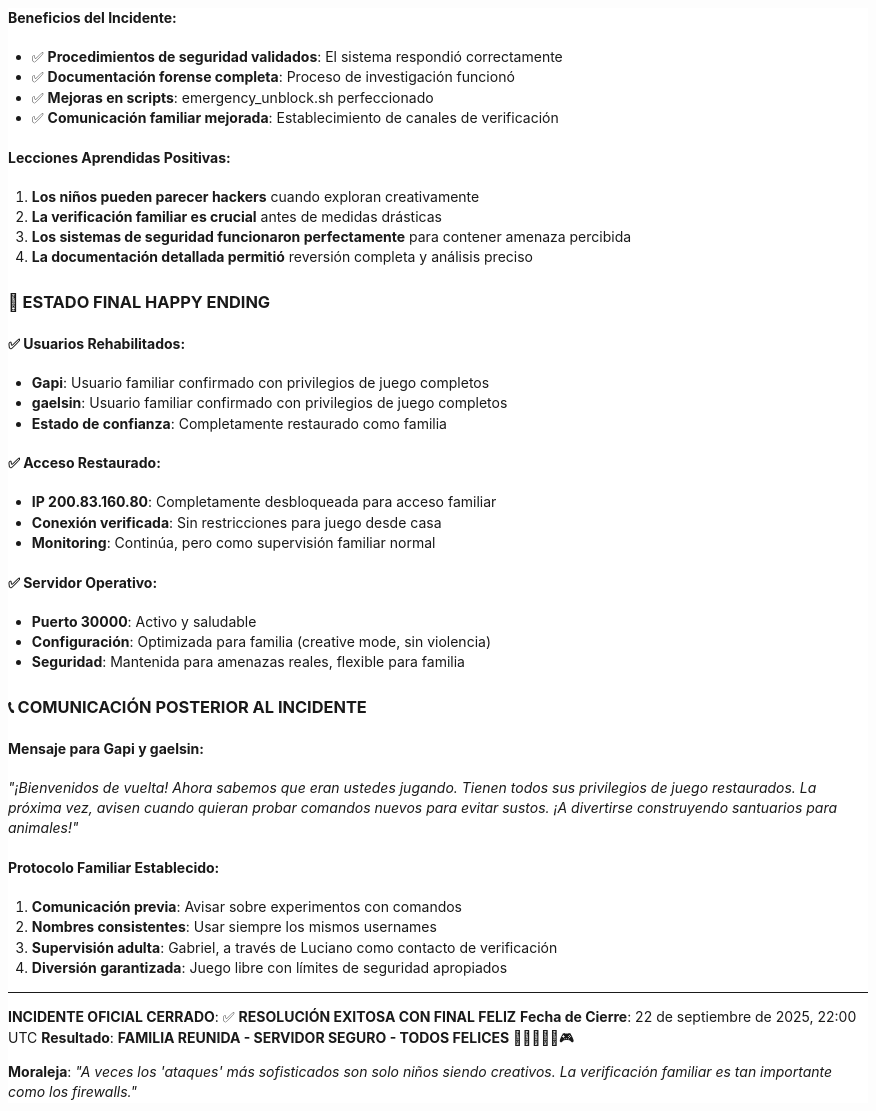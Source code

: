 #### **Beneficios del Incidente**:
- ✅ **Procedimientos de seguridad validados**: El sistema respondió correctamente
- ✅ **Documentación forense completa**: Proceso de investigación funcionó
- ✅ **Mejoras en scripts**: emergency_unblock.sh perfeccionado
- ✅ **Comunicación familiar mejorada**: Establecimiento de canales de verificación

#### **Lecciones Aprendidas Positivas**:
1. **Los niños pueden parecer hackers** cuando exploran creativamente
2. **La verificación familiar es crucial** antes de medidas drásticas
3. **Los sistemas de seguridad funcionaron perfectamente** para contener amenaza percibida
4. **La documentación detallada permitió** reversión completa y análisis preciso

### **🎯 ESTADO FINAL HAPPY ENDING**

#### **✅ Usuarios Rehabilitados**:
- **Gapi**: Usuario familiar confirmado con privilegios de juego completos
- **gaelsin**: Usuario familiar confirmado con privilegios de juego completos
- **Estado de confianza**: Completamente restaurado como familia

#### **✅ Acceso Restaurado**:
- **IP 200.83.160.80**: Completamente desbloqueada para acceso familiar
- **Conexión verificada**: Sin restricciones para juego desde casa
- **Monitoring**: Continúa, pero como supervisión familiar normal

#### **✅ Servidor Operativo**:
- **Puerto 30000**: Activo y saludable
- **Configuración**: Optimizada para familia (creative mode, sin violencia)
- **Seguridad**: Mantenida para amenazas reales, flexible para familia

### **📞 COMUNICACIÓN POSTERIOR AL INCIDENTE**

#### **Mensaje para Gapi y gaelsin**:
*"¡Bienvenidos de vuelta! Ahora sabemos que eran ustedes jugando. Tienen todos sus privilegios de juego restaurados. La próxima vez, avisen cuando quieran probar comandos nuevos para evitar sustos. ¡A divertirse construyendo santuarios para animales!"*

#### **Protocolo Familiar Establecido**:
1. **Comunicación previa**: Avisar sobre experimentos con comandos
2. **Nombres consistentes**: Usar siempre los mismos usernames
3. **Supervisión adulta**: Gabriel, a través de Luciano como contacto de verificación
4. **Diversión garantizada**: Juego libre con límites de seguridad apropiados

---

**INCIDENTE OFICIAL CERRADO**: ✅ **RESOLUCIÓN EXITOSA CON FINAL FELIZ**
**Fecha de Cierre**: 22 de septiembre de 2025, 22:00 UTC
**Resultado**: **FAMILIA REUNIDA - SERVIDOR SEGURO - TODOS FELICES** 🎉👨‍👩‍👧‍👦🎮

**Moraleja**: *"A veces los 'ataques' más sofisticados son solo niños siendo creativos. La verificación familiar es tan importante como los firewalls."*